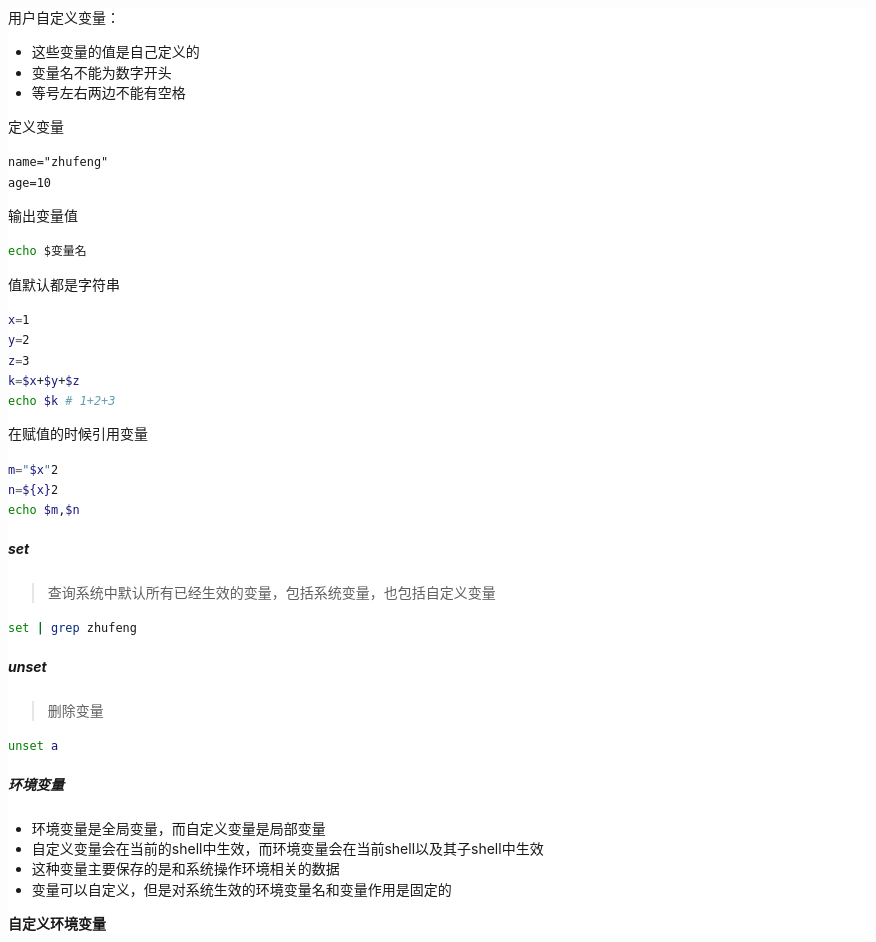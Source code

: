 用户自定义变量：

* 这些变量的值是自己定义的
* 变量名不能为数字开头
* 等号左右两边不能有空格

定义变量

```zhu
name="zhufeng"
age=10
```

输出变量值

```bash
echo $变量名
```

值默认都是字符串

```bash
x=1
y=2
z=3
k=$x+$y+$z
echo $k # 1+2+3
```

在赋值的时候引用变量

```bash
m="$x"2
n=${x}2
echo $m,$n
```

##### set

> 查询系统中默认所有已经生效的变量，包括系统变量，也包括自定义变量

```bash
set | grep zhufeng 
```

##### unset 

> 删除变量

```bash
unset a 
```

##### 环境变量

* 环境变量是全局变量，而自定义变量是局部变量
* 自定义变量会在当前的shell中生效，而环境变量会在当前shell以及其子shell中生效
* 这种变量主要保存的是和系统操作环境相关的数据
* 变量可以自定义，但是对系统生效的环境变量名和变量作用是固定的

**自定义环境变量**
